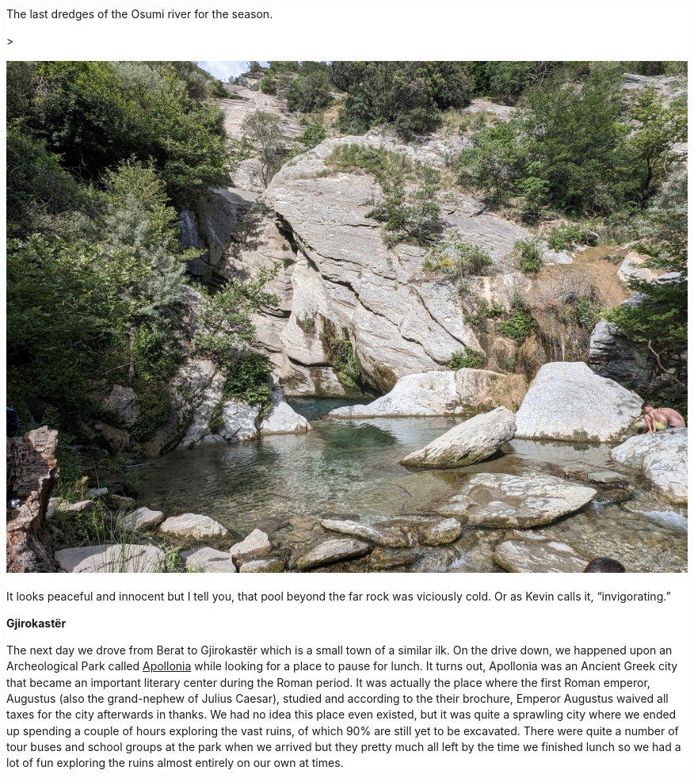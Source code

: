 <figcaption>

The last dredges of the Osumi river for the season.

</figcaption>

\>

![](assets/img/tiran-and-the-albanian-riviera/PXL_20240524_142317529_Original.jpeg)

<figcaption>

It looks peaceful and innocent but I tell you, that pool beyond the far rock was viciously cold. Or as Kevin calls it, “invigorating.”

</figcaption>

**Gjirokastër**

The next day we drove from Berat to Gjirokastër which is a small town of a similar ilk. On the drive down, we happened upon an Archeological Park called [Apollonia](https://en.m.wikipedia.org/wiki/Apollonia_\(Illyria\)) while looking for a place to pause for lunch. It turns out, Apollonia was an Ancient Greek city that became an important literary center during the Roman period. It was actually the place where the first Roman emperor, Augustus (also the grand-nephew of Julius Caesar), studied and according to the their brochure, Emperor Augustus waived all taxes for the city afterwards in thanks. We had no idea this place even existed, but it was quite a sprawling city where we ended up spending a couple of hours exploring the vast ruins, of which 90% are still yet to be excavated. There were quite a number of tour buses and school groups at the park when we arrived but they pretty much all left by the time we finished lunch so we had a lot of fun exploring the ruins almost entirely on our own at times.
